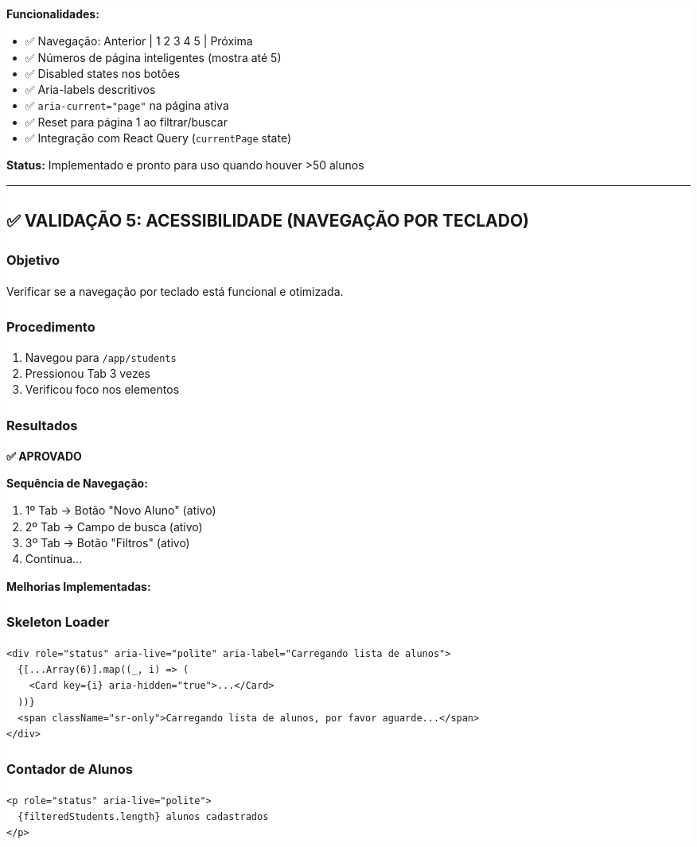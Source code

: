 **Funcionalidades:**
- ✅ Navegação: Anterior | 1 2 3 4 5 | Próxima
- ✅ Números de página inteligentes (mostra até 5)
- ✅ Disabled states nos botões
- ✅ Aria-labels descritivos
- ✅ `aria-current="page"` na página ativa
- ✅ Reset para página 1 ao filtrar/buscar
- ✅ Integração com React Query (`currentPage` state)

**Status:** Implementado e pronto para uso quando houver >50 alunos

---

## ✅ VALIDAÇÃO 5: ACESSIBILIDADE (NAVEGAÇÃO POR TECLADO)

### Objetivo
Verificar se a navegação por teclado está funcional e otimizada.

### Procedimento
1. Navegou para `/app/students`
2. Pressionou Tab 3 vezes
3. Verificou foco nos elementos

### Resultados

**✅ APROVADO**

**Sequência de Navegação:**
1. 1º Tab → Botão "Novo Aluno" (ativo)
2. 2º Tab → Campo de busca (ativo)
3. 3º Tab → Botão "Filtros" (ativo)
4. Continua...

**Melhorias Implementadas:**

### Skeleton Loader
```tsx
<div role="status" aria-live="polite" aria-label="Carregando lista de alunos">
  {[...Array(6)].map((_, i) => (
    <Card key={i} aria-hidden="true">...</Card>
  ))}
  <span className="sr-only">Carregando lista de alunos, por favor aguarde...</span>
</div>
```

### Contador de Alunos
```tsx
<p role="status" aria-live="polite">
  {filteredStudents.length} alunos cadastrados
</p>
```
